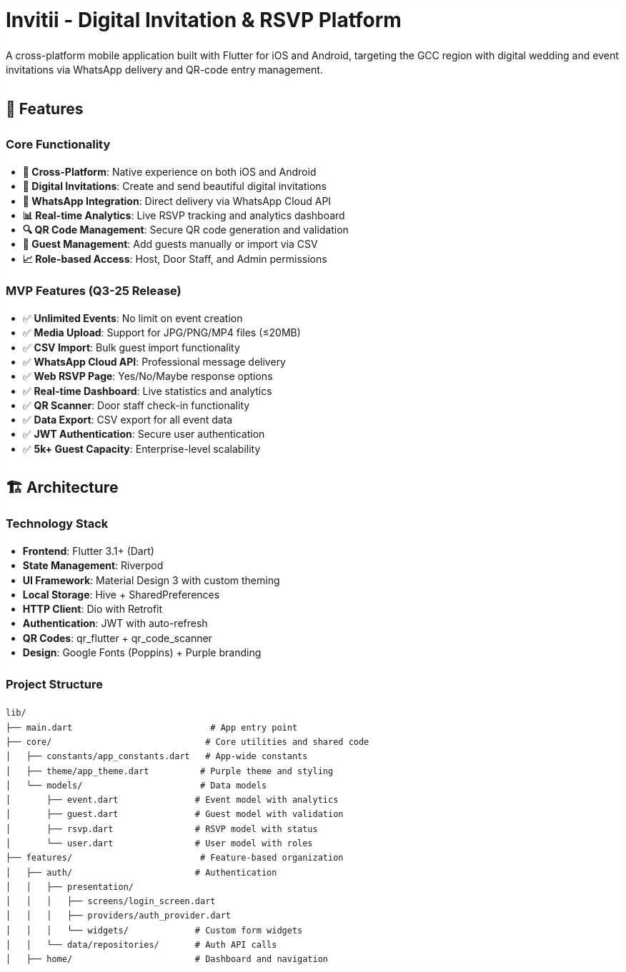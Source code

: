 # Invitii - Digital Invitation & RSVP Platform

A cross-platform mobile application built with Flutter for iOS and Android, targeting the GCC region with digital wedding and event invitations via WhatsApp delivery and QR-code entry management.

## 🌟 Features

### Core Functionality
- **📱 Cross-Platform**: Native experience on both iOS and Android
- **🎯 Digital Invitations**: Create and send beautiful digital invitations
- **📲 WhatsApp Integration**: Direct delivery via WhatsApp Cloud API
- **📊 Real-time Analytics**: Live RSVP tracking and analytics dashboard
- **🔍 QR Code Management**: Secure QR code generation and validation
- **👥 Guest Management**: Add guests manually or import via CSV
- **📈 Role-based Access**: Host, Door Staff, and Admin permissions

### MVP Features (Q3-25 Release)
- ✅ **Unlimited Events**: No limit on event creation
- ✅ **Media Upload**: Support for JPG/PNG/MP4 files (≤20MB)
- ✅ **CSV Import**: Bulk guest import functionality
- ✅ **WhatsApp Cloud API**: Professional message delivery
- ✅ **Web RSVP Page**: Yes/No/Maybe response options
- ✅ **Real-time Dashboard**: Live statistics and analytics
- ✅ **QR Scanner**: Door staff check-in functionality
- ✅ **Data Export**: CSV export for all event data
- ✅ **JWT Authentication**: Secure user authentication
- ✅ **5k+ Guest Capacity**: Enterprise-level scalability

## 🏗️ Architecture

### Technology Stack
- **Frontend**: Flutter 3.1+ (Dart)
- **State Management**: Riverpod
- **UI Framework**: Material Design 3 with custom theming
- **Local Storage**: Hive + SharedPreferences
- **HTTP Client**: Dio with Retrofit
- **Authentication**: JWT with auto-refresh
- **QR Codes**: qr_flutter + qr_code_scanner
- **Design**: Google Fonts (Poppins) + Purple branding

### Project Structure
```
lib/
├── main.dart                           # App entry point
├── core/                              # Core utilities and shared code
│   ├── constants/app_constants.dart   # App-wide constants
│   ├── theme/app_theme.dart          # Purple theme and styling
│   └── models/                       # Data models
│       ├── event.dart               # Event model with analytics
│       ├── guest.dart               # Guest model with validation
│       ├── rsvp.dart                # RSVP model with status
│       └── user.dart                # User model with roles
├── features/                         # Feature-based organization
│   ├── auth/                        # Authentication
│   │   ├── presentation/
│   │   │   ├── screens/login_screen.dart
│   │   │   ├── providers/auth_provider.dart
│   │   │   └── widgets/             # Custom form widgets
│   │   └── data/repositories/       # Auth API calls
│   ├── home/                        # Dashboard and navigation
```